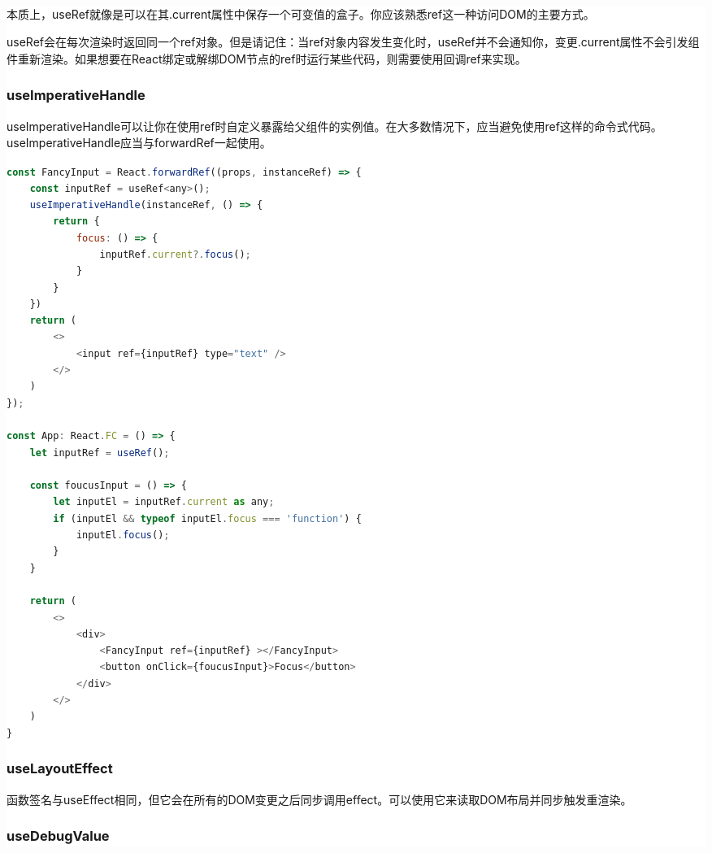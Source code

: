 本质上，useRef就像是可以在其.current属性中保存一个可变值的盒子。你应该熟悉ref这一种访问DOM的主要方式。

useRef会在每次渲染时返回同一个ref对象。但是请记住：当ref对象内容发生变化时，useRef并不会通知你，变更.current属性不会引发组件重新渲染。如果想要在React绑定或解绑DOM节点的ref时运行某些代码，则需要使用回调ref来实现。

### useImperativeHandle

useImperativeHandle可以让你在使用ref时自定义暴露给父组件的实例值。在大多数情况下，应当避免使用ref这样的命令式代码。useImperativeHandle应当与forwardRef一起使用。

```js
const FancyInput = React.forwardRef((props, instanceRef) => {
    const inputRef = useRef<any>();
    useImperativeHandle(instanceRef, () => {
        return {
            focus: () => {
                inputRef.current?.focus();
            }
        }
    })
    return (
        <>
            <input ref={inputRef} type="text" />
        </>
    )
});

const App: React.FC = () => {
    let inputRef = useRef();

    const foucusInput = () => {
        let inputEl = inputRef.current as any;
        if (inputEl && typeof inputEl.focus === 'function') {
            inputEl.focus();
        }
    }

    return (
        <>
            <div>
                <FancyInput ref={inputRef} ></FancyInput>
                <button onClick={foucusInput}>Focus</button>
            </div>
        </>
    )
}
```

### useLayoutEffect

函数签名与useEffect相同，但它会在所有的DOM变更之后同步调用effect。可以使用它来读取DOM布局并同步触发重渲染。

### useDebugValue
